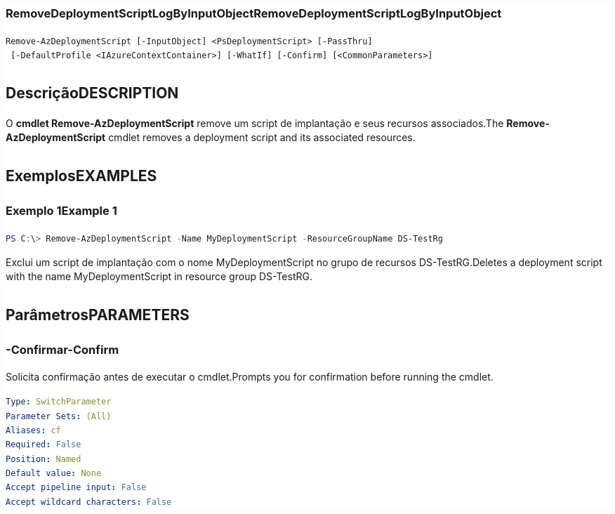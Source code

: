 ### <span data-ttu-id="3f02c-107">RemoveDeploymentScriptLogByInputObject</span><span class="sxs-lookup"><span data-stu-id="3f02c-107">RemoveDeploymentScriptLogByInputObject</span></span>
```
Remove-AzDeploymentScript [-InputObject] <PsDeploymentScript> [-PassThru]
 [-DefaultProfile <IAzureContextContainer>] [-WhatIf] [-Confirm] [<CommonParameters>]
```

## <span data-ttu-id="3f02c-108">Descrição</span><span class="sxs-lookup"><span data-stu-id="3f02c-108">DESCRIPTION</span></span>
<span data-ttu-id="3f02c-109">O **cmdlet Remove-AzDeploymentScript** remove um script de implantação e seus recursos associados.</span><span class="sxs-lookup"><span data-stu-id="3f02c-109">The **Remove-AzDeploymentScript** cmdlet removes a deployment script and its associated resources.</span></span>

## <span data-ttu-id="3f02c-110">Exemplos</span><span class="sxs-lookup"><span data-stu-id="3f02c-110">EXAMPLES</span></span>

### <span data-ttu-id="3f02c-111">Exemplo 1</span><span class="sxs-lookup"><span data-stu-id="3f02c-111">Example 1</span></span>
```powershell
PS C:\> Remove-AzDeploymentScript -Name MyDeploymentScript -ResourceGroupName DS-TestRg
```

<span data-ttu-id="3f02c-112">Exclui um script de implantação com o nome MyDeploymentScript no grupo de recursos DS-TestRG.</span><span class="sxs-lookup"><span data-stu-id="3f02c-112">Deletes a deployment script with the name MyDeploymentScript in resource group DS-TestRG.</span></span>

## <span data-ttu-id="3f02c-113">Parâmetros</span><span class="sxs-lookup"><span data-stu-id="3f02c-113">PARAMETERS</span></span>

### <span data-ttu-id="3f02c-114">-Confirmar</span><span class="sxs-lookup"><span data-stu-id="3f02c-114">-Confirm</span></span>
<span data-ttu-id="3f02c-115">Solicita confirmação antes de executar o cmdlet.</span><span class="sxs-lookup"><span data-stu-id="3f02c-115">Prompts you for confirmation before running the cmdlet.</span></span>

```yaml
Type: SwitchParameter
Parameter Sets: (All)
Aliases: cf
Required: False
Position: Named
Default value: None
Accept pipeline input: False
Accept wildcard characters: False
```
